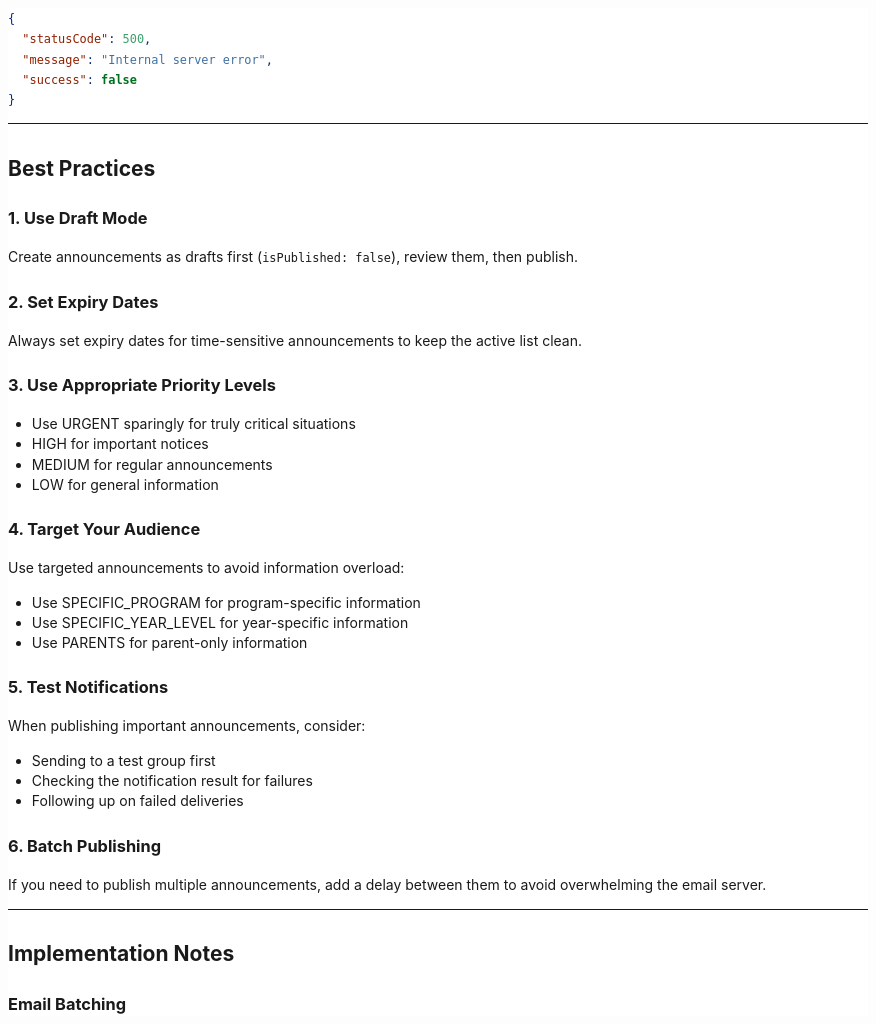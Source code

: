 ```json
{
  "statusCode": 500,
  "message": "Internal server error",
  "success": false
}
```

---

## Best Practices

### 1. Use Draft Mode

Create announcements as drafts first (`isPublished: false`), review them, then publish.

### 2. Set Expiry Dates

Always set expiry dates for time-sensitive announcements to keep the active list clean.

### 3. Use Appropriate Priority Levels

- Use URGENT sparingly for truly critical situations
- HIGH for important notices
- MEDIUM for regular announcements
- LOW for general information

### 4. Target Your Audience

Use targeted announcements to avoid information overload:

- Use SPECIFIC_PROGRAM for program-specific information
- Use SPECIFIC_YEAR_LEVEL for year-specific information
- Use PARENTS for parent-only information

### 5. Test Notifications

When publishing important announcements, consider:

- Sending to a test group first
- Checking the notification result for failures
- Following up on failed deliveries

### 6. Batch Publishing

If you need to publish multiple announcements, add a delay between them to avoid overwhelming the email server.

---

## Implementation Notes

### Email Batching
